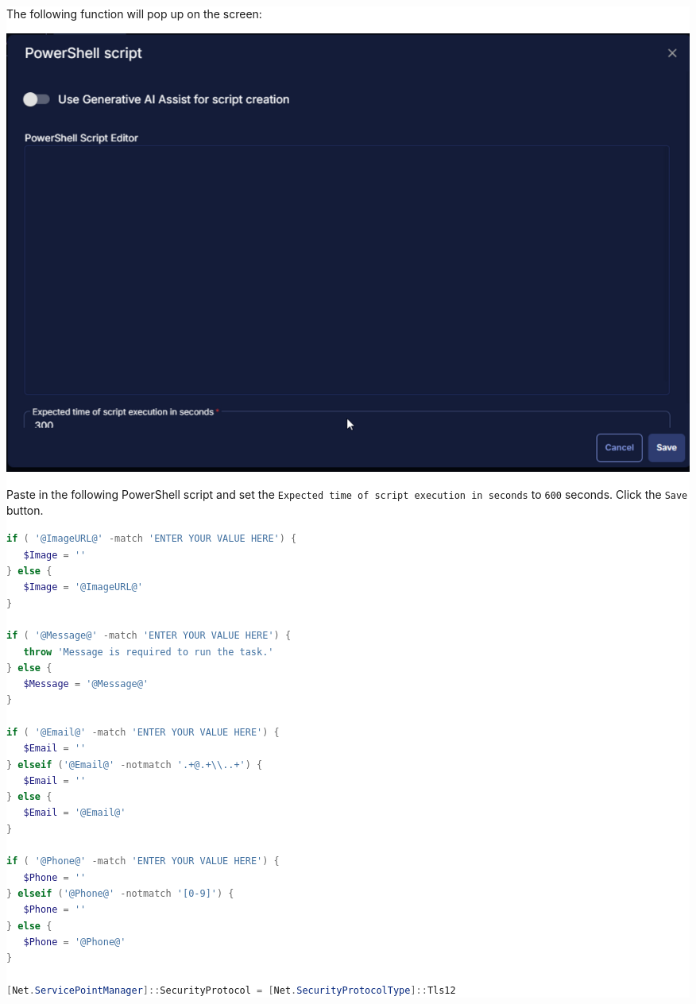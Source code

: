 The following function will pop up on the screen:

![Image 20](../../../static/img/docs/52ca1112-b256-46e7-9a76-7c6941d71d76/image_13.png)

Paste in the following PowerShell script and set the `Expected time of script execution in seconds` to `600` seconds. Click the `Save` button.

```powershell
if ( '@ImageURL@' -match 'ENTER YOUR VALUE HERE') {
   $Image = ''
} else {
   $Image = '@ImageURL@'
}

if ( '@Message@' -match 'ENTER YOUR VALUE HERE') {
   throw 'Message is required to run the task.'
} else {
   $Message = '@Message@'
}

if ( '@Email@' -match 'ENTER YOUR VALUE HERE') {
   $Email = ''
} elseif ('@Email@' -notmatch '.+@.+\\..+') {
   $Email = ''
} else {
   $Email = '@Email@'
}

if ( '@Phone@' -match 'ENTER YOUR VALUE HERE') {
   $Phone = ''
} elseif ('@Phone@' -notmatch '[0-9]') {
   $Phone = ''
} else {
   $Phone = '@Phone@'
}

[Net.ServicePointManager]::SecurityProtocol = [Net.SecurityProtocolType]::Tls12
```